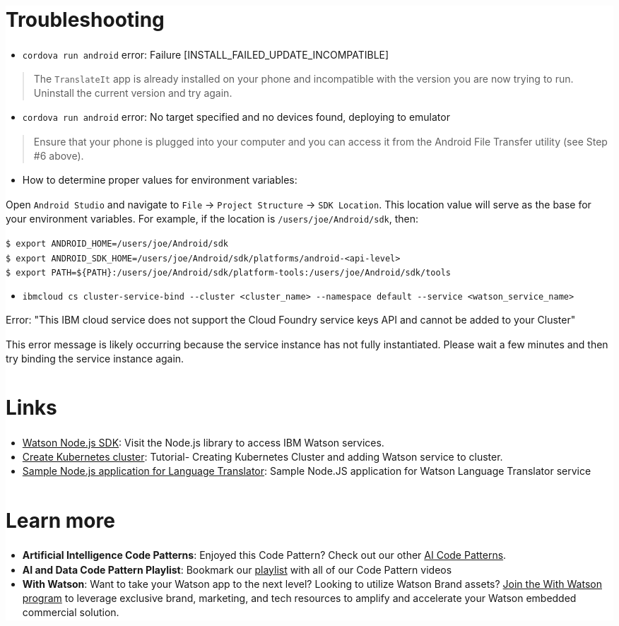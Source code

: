 # Troubleshooting

* `cordova run android` error: Failure [INSTALL_FAILED_UPDATE_INCOMPATIBLE]

> The `TranslateIt` app is already installed on your phone and incompatible with the version you are now trying to run. Uninstall the current version and try again.

* `cordova run android` error: No target specified and no devices found, deploying to emulator

> Ensure that your phone is plugged into your computer and you can access it from the Android File Transfer utility (see Step #6 above).

* How to determine proper values for environment variables:

Open `Android Studio` and navigate to `File` -> `Project Structure` -> `SDK
Location`. This location value will serve as the base for your environment variables. For example, if the location is `/users/joe/Android/sdk`, then:

```
$ export ANDROID_HOME=/users/joe/Android/sdk
$ export ANDROID_SDK_HOME=/users/joe/Android/sdk/platforms/android-<api-level>
$ export PATH=${PATH}:/users/joe/Android/sdk/platform-tools:/users/joe/Android/sdk/tools
```

* `ibmcloud cs cluster-service-bind --cluster <cluster_name> --namespace default --service <watson_service_name>`

Error: "This IBM cloud service does not support the Cloud Foundry service keys API and cannot be added to your Cluster"

This error message is likely occurring because the service instance has not fully instantiated. Please wait a few minutes and then try binding the service instance again.

# Links

* [Watson Node.js SDK](https://github.com/watson-developer-cloud/node-sdk): Visit the Node.js library to access IBM Watson services.
* [Create Kubernetes cluster](https://cloud.ibm.com/docs/containers/cs_tutorials.html#objectives): Tutorial- Creating Kubernetes Cluster and adding Watson service to cluster.
* [Sample Node.js application for Language Translator](https://github.com/watson-developer-cloud/language-translator-nodejs): Sample Node.JS application for Watson Language Translator service

# Learn more

* **Artificial Intelligence Code Patterns**: Enjoyed this Code Pattern? Check out our other [AI Code Patterns](https://developer.ibm.com/code/technologies/artificial-intelligence/).
* **AI and Data Code Pattern Playlist**: Bookmark our [playlist](https://www.youtube.com/playlist?list=PLzUbsvIyrNfknNewObx5N7uGZ5FKH0Fde) with all of our Code Pattern videos
* **With Watson**: Want to take your Watson app to the next level? Looking to utilize Watson Brand assets? [Join the With Watson program](https://www.ibm.com/watson/with-watson/) to leverage exclusive brand, marketing, and tech resources to amplify and accelerate your Watson embedded commercial solution.
